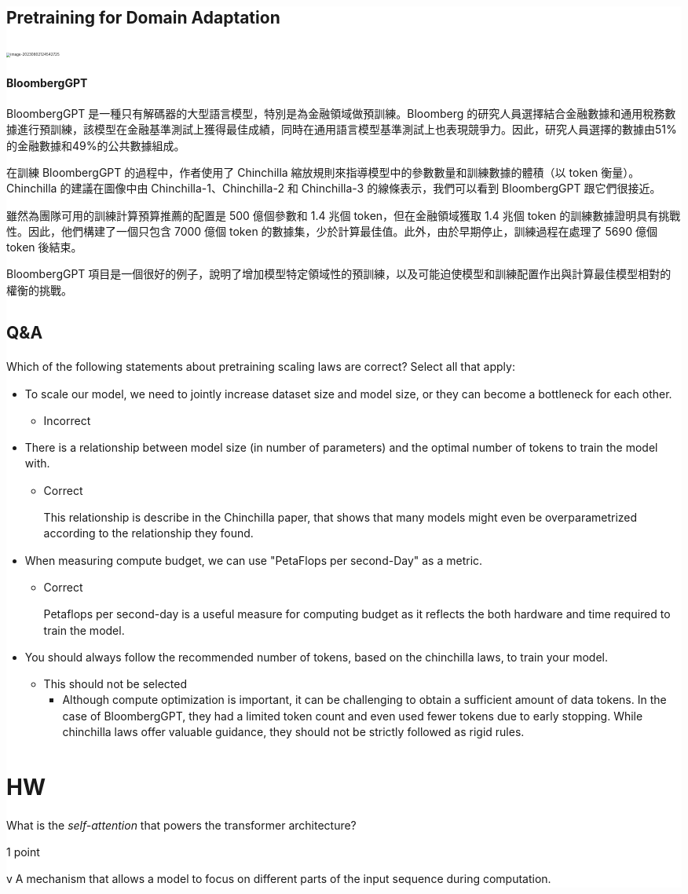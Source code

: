 

## Pretraining for Domain Adaptation

<img src="/Users/joe/Library/Application Support/typora-user-images/image-20230802124542725.png" alt="image-20230802124542725" style="zoom: 33%;" />

#### BloombergGPT

BloombergGPT 是一種只有解碼器的大型語言模型，特別是為金融領域做預訓練。Bloomberg 的研究人員選擇結合金融數據和通用稅務數據進行預訓練，該模型在金融基準測試上獲得最佳成績，同時在通用語言模型基準測試上也表現競爭力。因此，研究人員選擇的數據由51%的金融數據和49%的公共數據組成。

在訓練 BloombergGPT 的過程中，作者使用了 Chinchilla 縮放規則來指導模型中的參數數量和訓練數據的體積（以 token 衡量）。Chinchilla 的建議在圖像中由 Chinchilla-1、Chinchilla-2 和 Chinchilla-3 的線條表示，我們可以看到 BloombergGPT 跟它們很接近。

雖然為團隊可用的訓練計算預算推薦的配置是 500 億個參數和 1.4 兆個 token，但在金融領域獲取 1.4 兆個 token 的訓練數據證明具有挑戰性。因此，他們構建了一個只包含 7000 億個 token 的數據集，少於計算最佳值。此外，由於早期停止，訓練過程在處理了 5690 億個 token 後結束。

BloombergGPT 項目是一個很好的例子，說明了增加模型特定領域性的預訓練，以及可能迫使模型和訓練配置作出與計算最佳模型相對的權衡的挑戰。



## Q&A

Which of the following statements about pretraining scaling laws are correct? Select all that apply:



- To scale our model, we need to jointly increase dataset size and model size, or they can become a bottleneck for each other.
  - Incorrect

- There is a relationship between model size (in number of parameters) and the optimal number of tokens to train the model with.

  - Correct

    This relationship is describe in the Chinchilla paper, that shows that many models might even be overparametrized according to the relationship they found.

- When measuring compute budget, we can use "PetaFlops per second-Day" as a metric.

  - Correct

    Petaflops per second-day is a useful measure for computing budget as it reflects the both hardware and time required to train the model.

- You should always follow the recommended number of tokens, based on the chinchilla laws, to train your model.
  - This should not be selected
    - Although compute optimization is important, it can be challenging to obtain a sufficient amount of data tokens. In the case of BloombergGPT, they had a limited token count and even used fewer tokens due to early stopping. While chinchilla laws offer valuable guidance, they should not be strictly followed as rigid rules.





# HW

What is the *self-attention* that powers the transformer architecture?

1 point



v A mechanism that allows a model to focus on different parts of the input sequence during computation.

